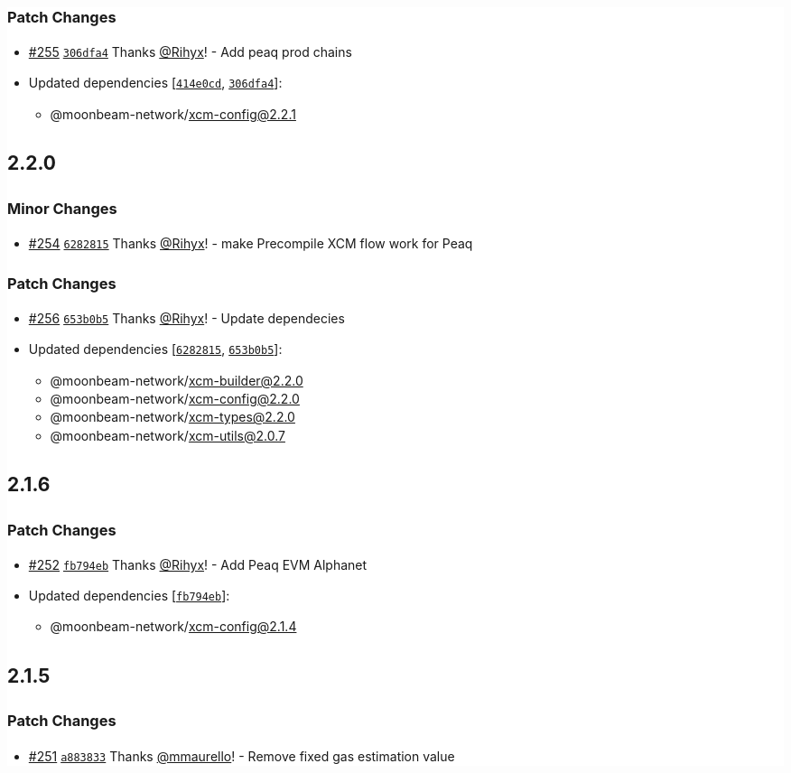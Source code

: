 ### Patch Changes

- [#255](https://github.com/moonbeam-foundation/xcm-sdk/pull/255) [`306dfa4`](https://github.com/moonbeam-foundation/xcm-sdk/commit/306dfa4f0f79e74c8639ced373bfa1b0f2220615) Thanks [@Rihyx](https://github.com/Rihyx)! - Add peaq prod chains

- Updated dependencies [[`414e0cd`](https://github.com/moonbeam-foundation/xcm-sdk/commit/414e0cdb6639eadb6b97740ac88a74200e5cbdd3), [`306dfa4`](https://github.com/moonbeam-foundation/xcm-sdk/commit/306dfa4f0f79e74c8639ced373bfa1b0f2220615)]:
  - @moonbeam-network/xcm-config@2.2.1

## 2.2.0

### Minor Changes

- [#254](https://github.com/moonbeam-foundation/xcm-sdk/pull/254) [`6282815`](https://github.com/moonbeam-foundation/xcm-sdk/commit/62828150ee586049c81145e053e390fcb8027c2a) Thanks [@Rihyx](https://github.com/Rihyx)! - make Precompile XCM flow work for Peaq

### Patch Changes

- [#256](https://github.com/moonbeam-foundation/xcm-sdk/pull/256) [`653b0b5`](https://github.com/moonbeam-foundation/xcm-sdk/commit/653b0b5d162d5b6d724dd91f37f026cfb3d3ed2f) Thanks [@Rihyx](https://github.com/Rihyx)! - Update dependecies

- Updated dependencies [[`6282815`](https://github.com/moonbeam-foundation/xcm-sdk/commit/62828150ee586049c81145e053e390fcb8027c2a), [`653b0b5`](https://github.com/moonbeam-foundation/xcm-sdk/commit/653b0b5d162d5b6d724dd91f37f026cfb3d3ed2f)]:
  - @moonbeam-network/xcm-builder@2.2.0
  - @moonbeam-network/xcm-config@2.2.0
  - @moonbeam-network/xcm-types@2.2.0
  - @moonbeam-network/xcm-utils@2.0.7

## 2.1.6

### Patch Changes

- [#252](https://github.com/moonbeam-foundation/xcm-sdk/pull/252) [`fb794eb`](https://github.com/moonbeam-foundation/xcm-sdk/commit/fb794eb82bcb32ca10bb97d9031d56616d2dc44f) Thanks [@Rihyx](https://github.com/Rihyx)! - Add Peaq EVM Alphanet

- Updated dependencies [[`fb794eb`](https://github.com/moonbeam-foundation/xcm-sdk/commit/fb794eb82bcb32ca10bb97d9031d56616d2dc44f)]:
  - @moonbeam-network/xcm-config@2.1.4

## 2.1.5

### Patch Changes

- [#251](https://github.com/moonbeam-foundation/xcm-sdk/pull/251) [`a883833`](https://github.com/moonbeam-foundation/xcm-sdk/commit/a8838332c1694abca40ad70e9ad9280d8b78da16) Thanks [@mmaurello](https://github.com/mmaurello)! - Remove fixed gas estimation value
